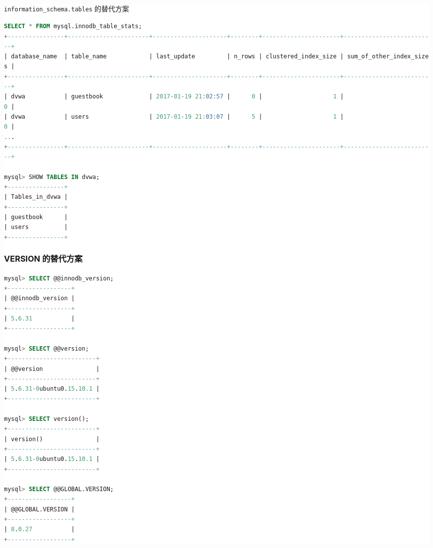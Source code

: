 `information_schema.tables` 的替代方案

```sql
SELECT * FROM mysql.innodb_table_stats;
+----------------+-----------------------+---------------------+--------+----------------------+--------------------------+
| database_name  | table_name            | last_update         | n_rows | clustered_index_size | sum_of_other_index_sizes |
+----------------+-----------------------+---------------------+--------+----------------------+--------------------------+
| dvwa           | guestbook             | 2017-01-19 21:02:57 |      0 |                    1 |                        0 |
| dvwa           | users                 | 2017-01-19 21:03:07 |      5 |                    1 |                        0 |
...
+----------------+-----------------------+---------------------+--------+----------------------+--------------------------+

mysql> SHOW TABLES IN dvwa;
+----------------+
| Tables_in_dvwa |
+----------------+
| guestbook      |
| users          |
+----------------+
```

### VERSION 的替代方案

```sql
mysql> SELECT @@innodb_version;
+------------------+
| @@innodb_version |
+------------------+
| 5.6.31           |
+------------------+

mysql> SELECT @@version;
+-------------------------+
| @@version               |
+-------------------------+
| 5.6.31-0ubuntu0.15.10.1 |
+-------------------------+

mysql> SELECT version();
+-------------------------+
| version()               |
+-------------------------+
| 5.6.31-0ubuntu0.15.10.1 |
+-------------------------+

mysql> SELECT @@GLOBAL.VERSION;
+------------------+
| @@GLOBAL.VERSION |
+------------------+
| 8.0.27           |
+------------------+
```
